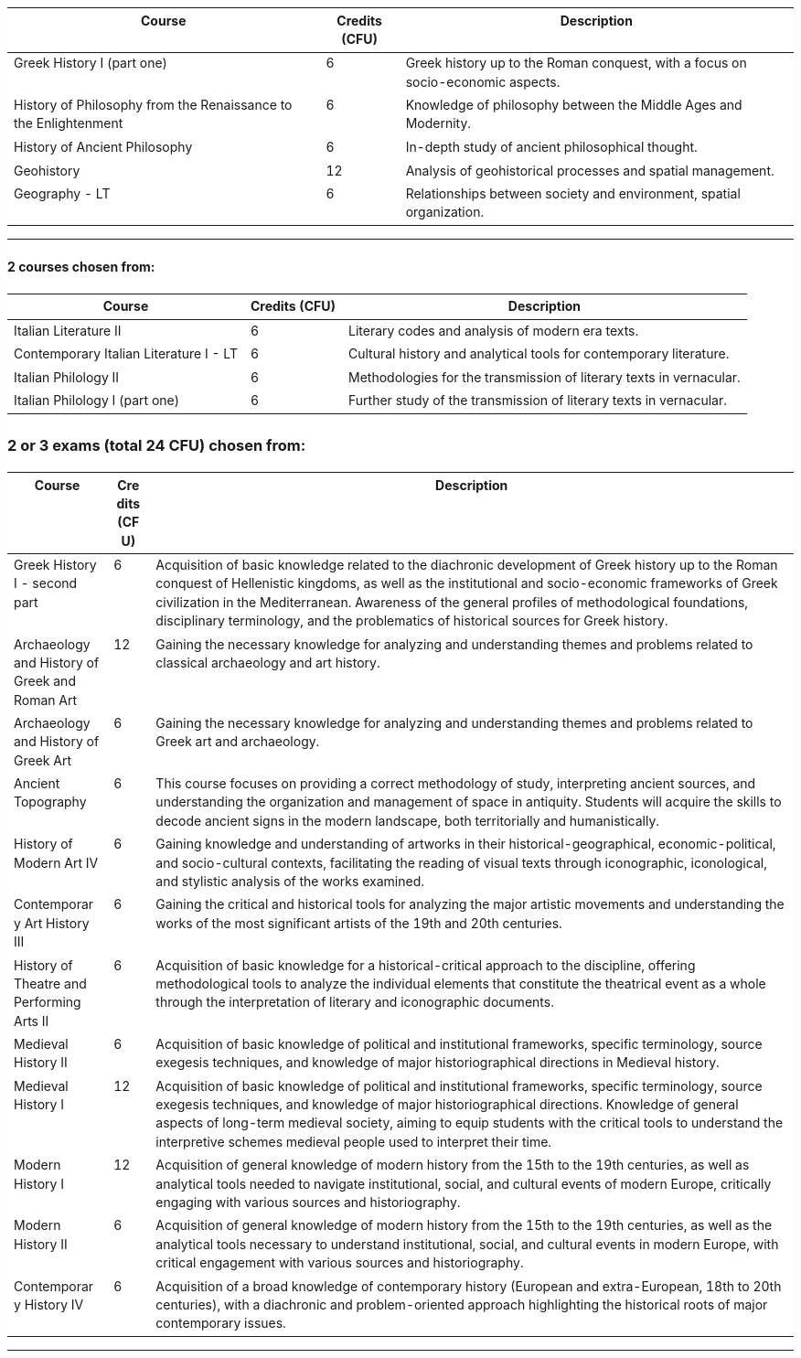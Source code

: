 | Course                                      | Credits (CFU) | Description |
|---------------------------------------------|---------------|-------------|
| Greek History I (part one)                  | 6             | Greek history up to the Roman conquest, with a focus on socio-economic aspects. |
| History of Philosophy from the Renaissance to the Enlightenment | 6 | Knowledge of philosophy between the Middle Ages and Modernity. |
| History of Ancient Philosophy               | 6             | In-depth study of ancient philosophical thought. |
| Geohistory                                  | 12            | Analysis of geohistorical processes and spatial management. |
| Geography - LT                              | 6             | Relationships between society and environment, spatial organization. |

---

#### 2 courses chosen from:

| Course                                      | Credits (CFU) | Description |
|---------------------------------------------|---------------|-------------|
| Italian Literature II                       | 6             | Literary codes and analysis of modern era texts. |
| Contemporary Italian Literature I - LT      | 6             | Cultural history and analytical tools for contemporary literature. |
| Italian Philology II                        | 6             | Methodologies for the transmission of literary texts in vernacular. |
| Italian Philology I (part one)              | 6             | Further study of the transmission of literary texts in vernacular. |


 
### 2 or 3 exams (total 24 CFU) chosen from:

| Course                                      | Credits (CFU) | Description |
|---------------------------------------------|---------------|-------------|
| Greek History I - second part               | 6             | Acquisition of basic knowledge related to the diachronic development of Greek history up to the Roman conquest of Hellenistic kingdoms, as well as the institutional and socio-economic frameworks of Greek civilization in the Mediterranean. Awareness of the general profiles of methodological foundations, disciplinary terminology, and the problematics of historical sources for Greek history. |
| Archaeology and History of Greek and Roman Art | 12            | Gaining the necessary knowledge for analyzing and understanding themes and problems related to classical archaeology and art history. |
| Archaeology and History of Greek Art        | 6             | Gaining the necessary knowledge for analyzing and understanding themes and problems related to Greek art and archaeology. |
| Ancient Topography                          | 6             | This course focuses on providing a correct methodology of study, interpreting ancient sources, and understanding the organization and management of space in antiquity. Students will acquire the skills to decode ancient signs in the modern landscape, both territorially and humanistically. |
| History of Modern Art IV                    | 6             | Gaining knowledge and understanding of artworks in their historical-geographical, economic-political, and socio-cultural contexts, facilitating the reading of visual texts through iconographic, iconological, and stylistic analysis of the works examined. |
| Contemporary Art History III                | 6             | Gaining the critical and historical tools for analyzing the major artistic movements and understanding the works of the most significant artists of the 19th and 20th centuries. |
| History of Theatre and Performing Arts II   | 6             | Acquisition of basic knowledge for a historical-critical approach to the discipline, offering methodological tools to analyze the individual elements that constitute the theatrical event as a whole through the interpretation of literary and iconographic documents. |
| Medieval History II                         | 6             | Acquisition of basic knowledge of political and institutional frameworks, specific terminology, source exegesis techniques, and knowledge of major historiographical directions in Medieval history. |
| Medieval History I                          | 12            | Acquisition of basic knowledge of political and institutional frameworks, specific terminology, source exegesis techniques, and knowledge of major historiographical directions. Knowledge of general aspects of long-term medieval society, aiming to equip students with the critical tools to understand the interpretive schemes medieval people used to interpret their time. |
| Modern History I                            | 12            | Acquisition of general knowledge of modern history from the 15th to the 19th centuries, as well as analytical tools needed to navigate institutional, social, and cultural events of modern Europe, critically engaging with various sources and historiography. |
| Modern History II                           | 6             | Acquisition of general knowledge of modern history from the 15th to the 19th centuries, as well as the analytical tools necessary to understand institutional, social, and cultural events in modern Europe, with critical engagement with various sources and historiography. |
| Contemporary History IV                     | 6             | Acquisition of a broad knowledge of contemporary history (European and extra-European, 18th to 20th centuries), with a diachronic and problem-oriented approach highlighting the historical roots of major contemporary issues. |

---
